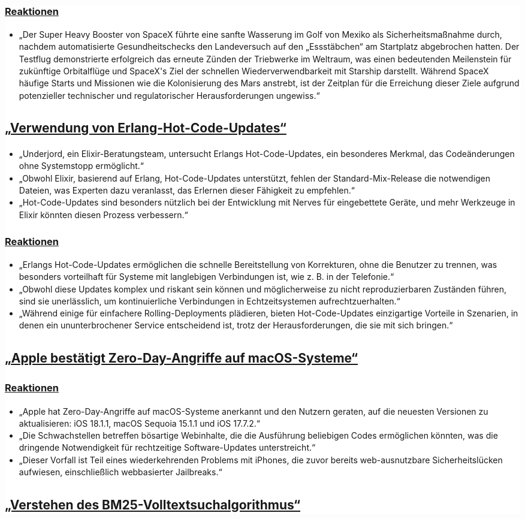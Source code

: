### [Reaktionen](https://news.ycombinator.com/item?id=42188687)

- „Der Super Heavy Booster von SpaceX führte eine sanfte Wasserung im Golf von Mexiko als Sicherheitsmaßnahme durch, nachdem automatisierte Gesundheitschecks den Landeversuch auf den „Essstäbchen“ am Startplatz abgebrochen hatten. Der Testflug demonstrierte erfolgreich das erneute Zünden der Triebwerke im Weltraum, was einen bedeutenden Meilenstein für zukünftige Orbitalflüge und SpaceX's Ziel der schnellen Wiederverwendbarkeit mit Starship darstellt. Während SpaceX häufige Starts und Missionen wie die Kolonisierung des Mars anstrebt, ist der Zeitplan für die Erreichung dieser Ziele aufgrund potenzieller technischer und regulatorischer Herausforderungen ungewiss.“

## [„Verwendung von Erlang-Hot-Code-Updates“](https://underjord.io/how-i-use-erlang-hot-code-updates.html)

- „Underjord, ein Elixir-Beratungsteam, untersucht Erlangs Hot-Code-Updates, ein besonderes Merkmal, das Codeänderungen ohne Systemstopp ermöglicht.“
- „Obwohl Elixir, basierend auf Erlang, Hot-Code-Updates unterstützt, fehlen der Standard-Mix-Release die notwendigen Dateien, was Experten dazu veranlasst, das Erlernen dieser Fähigkeit zu empfehlen.“
- „Hot-Code-Updates sind besonders nützlich bei der Entwicklung mit Nerves für eingebettete Geräte, und mehr Werkzeuge in Elixir könnten diesen Prozess verbessern.“

### [Reaktionen](https://news.ycombinator.com/item?id=42187761)

- „Erlangs Hot-Code-Updates ermöglichen die schnelle Bereitstellung von Korrekturen, ohne die Benutzer zu trennen, was besonders vorteilhaft für Systeme mit langlebigen Verbindungen ist, wie z. B. in der Telefonie.“
- „Obwohl diese Updates komplex und riskant sein können und möglicherweise zu nicht reproduzierbaren Zuständen führen, sind sie unerlässlich, um kontinuierliche Verbindungen in Echtzeitsystemen aufrechtzuerhalten.“
- „Während einige für einfachere Rolling-Deployments plädieren, bieten Hot-Code-Updates einzigartige Vorteile in Szenarien, in denen ein ununterbrochener Service entscheidend ist, trotz der Herausforderungen, die sie mit sich bringen.“

## [„Apple bestätigt Zero-Day-Angriffe auf macOS-Systeme“](https://www.securityweek.com/apple-confirms-zero-day-attacks-hitting-intel-based-macs/)

### [Reaktionen](https://news.ycombinator.com/item?id=42189581)

- „Apple hat Zero-Day-Angriffe auf macOS-Systeme anerkannt und den Nutzern geraten, auf die neuesten Versionen zu aktualisieren: iOS 18.1.1, macOS Sequoia 15.1.1 und iOS 17.7.2.“
- „Die Schwachstellen betreffen bösartige Webinhalte, die die Ausführung beliebigen Codes ermöglichen könnten, was die dringende Notwendigkeit für rechtzeitige Software-Updates unterstreicht.“
- „Dieser Vorfall ist Teil eines wiederkehrenden Problems mit iPhones, die zuvor bereits web-ausnutzbare Sicherheitslücken aufwiesen, einschließlich webbasierter Jailbreaks.“

## [„Verstehen des BM25-Volltextsuchalgorithmus“](https://emschwartz.me/understanding-the-bm25-full-text-search-algorithm/)
